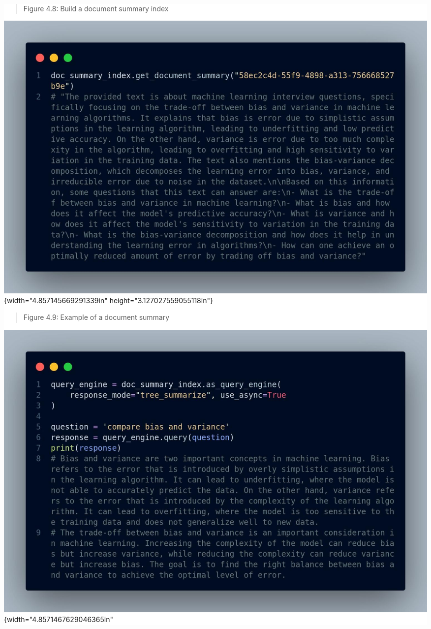 > Figure 4.8: Build a document summary index

![](media/media/image16.jpg){width="4.857145669291339in"
height="3.127027559055118in"}

> Figure 4.9: Example of a document summary

![](media/media/image33.jpg){width="4.8571467629046365in"